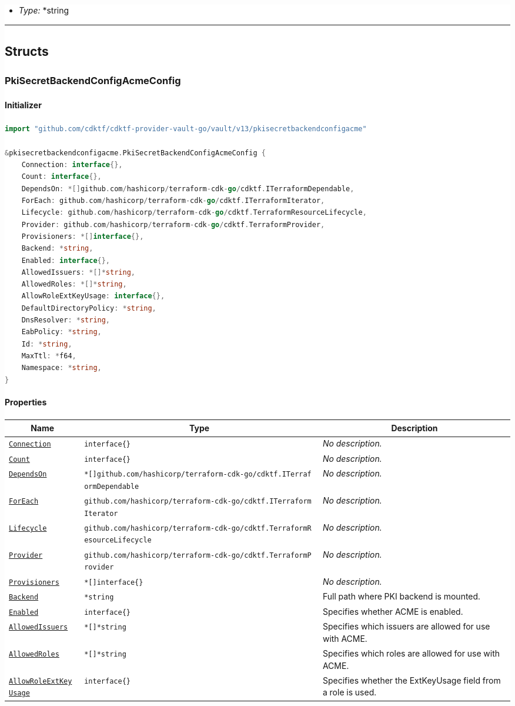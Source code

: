 - *Type:* *string

---

## Structs <a name="Structs" id="Structs"></a>

### PkiSecretBackendConfigAcmeConfig <a name="PkiSecretBackendConfigAcmeConfig" id="@cdktf/provider-vault.pkiSecretBackendConfigAcme.PkiSecretBackendConfigAcmeConfig"></a>

#### Initializer <a name="Initializer" id="@cdktf/provider-vault.pkiSecretBackendConfigAcme.PkiSecretBackendConfigAcmeConfig.Initializer"></a>

```go
import "github.com/cdktf/cdktf-provider-vault-go/vault/v13/pkisecretbackendconfigacme"

&pkisecretbackendconfigacme.PkiSecretBackendConfigAcmeConfig {
	Connection: interface{},
	Count: interface{},
	DependsOn: *[]github.com/hashicorp/terraform-cdk-go/cdktf.ITerraformDependable,
	ForEach: github.com/hashicorp/terraform-cdk-go/cdktf.ITerraformIterator,
	Lifecycle: github.com/hashicorp/terraform-cdk-go/cdktf.TerraformResourceLifecycle,
	Provider: github.com/hashicorp/terraform-cdk-go/cdktf.TerraformProvider,
	Provisioners: *[]interface{},
	Backend: *string,
	Enabled: interface{},
	AllowedIssuers: *[]*string,
	AllowedRoles: *[]*string,
	AllowRoleExtKeyUsage: interface{},
	DefaultDirectoryPolicy: *string,
	DnsResolver: *string,
	EabPolicy: *string,
	Id: *string,
	MaxTtl: *f64,
	Namespace: *string,
}
```

#### Properties <a name="Properties" id="Properties"></a>

| **Name** | **Type** | **Description** |
| --- | --- | --- |
| <code><a href="#@cdktf/provider-vault.pkiSecretBackendConfigAcme.PkiSecretBackendConfigAcmeConfig.property.connection">Connection</a></code> | <code>interface{}</code> | *No description.* |
| <code><a href="#@cdktf/provider-vault.pkiSecretBackendConfigAcme.PkiSecretBackendConfigAcmeConfig.property.count">Count</a></code> | <code>interface{}</code> | *No description.* |
| <code><a href="#@cdktf/provider-vault.pkiSecretBackendConfigAcme.PkiSecretBackendConfigAcmeConfig.property.dependsOn">DependsOn</a></code> | <code>*[]github.com/hashicorp/terraform-cdk-go/cdktf.ITerraformDependable</code> | *No description.* |
| <code><a href="#@cdktf/provider-vault.pkiSecretBackendConfigAcme.PkiSecretBackendConfigAcmeConfig.property.forEach">ForEach</a></code> | <code>github.com/hashicorp/terraform-cdk-go/cdktf.ITerraformIterator</code> | *No description.* |
| <code><a href="#@cdktf/provider-vault.pkiSecretBackendConfigAcme.PkiSecretBackendConfigAcmeConfig.property.lifecycle">Lifecycle</a></code> | <code>github.com/hashicorp/terraform-cdk-go/cdktf.TerraformResourceLifecycle</code> | *No description.* |
| <code><a href="#@cdktf/provider-vault.pkiSecretBackendConfigAcme.PkiSecretBackendConfigAcmeConfig.property.provider">Provider</a></code> | <code>github.com/hashicorp/terraform-cdk-go/cdktf.TerraformProvider</code> | *No description.* |
| <code><a href="#@cdktf/provider-vault.pkiSecretBackendConfigAcme.PkiSecretBackendConfigAcmeConfig.property.provisioners">Provisioners</a></code> | <code>*[]interface{}</code> | *No description.* |
| <code><a href="#@cdktf/provider-vault.pkiSecretBackendConfigAcme.PkiSecretBackendConfigAcmeConfig.property.backend">Backend</a></code> | <code>*string</code> | Full path where PKI backend is mounted. |
| <code><a href="#@cdktf/provider-vault.pkiSecretBackendConfigAcme.PkiSecretBackendConfigAcmeConfig.property.enabled">Enabled</a></code> | <code>interface{}</code> | Specifies whether ACME is enabled. |
| <code><a href="#@cdktf/provider-vault.pkiSecretBackendConfigAcme.PkiSecretBackendConfigAcmeConfig.property.allowedIssuers">AllowedIssuers</a></code> | <code>*[]*string</code> | Specifies which issuers are allowed for use with ACME. |
| <code><a href="#@cdktf/provider-vault.pkiSecretBackendConfigAcme.PkiSecretBackendConfigAcmeConfig.property.allowedRoles">AllowedRoles</a></code> | <code>*[]*string</code> | Specifies which roles are allowed for use with ACME. |
| <code><a href="#@cdktf/provider-vault.pkiSecretBackendConfigAcme.PkiSecretBackendConfigAcmeConfig.property.allowRoleExtKeyUsage">AllowRoleExtKeyUsage</a></code> | <code>interface{}</code> | Specifies whether the ExtKeyUsage field from a role is used. |